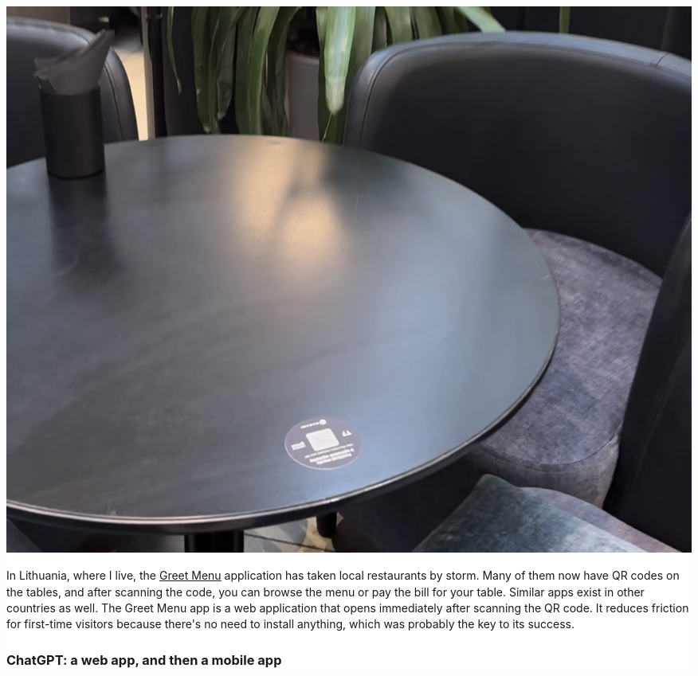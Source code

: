 ![QR code on a table](cafe-table.jpg)

In Lithuania, where I live, the [Greet Menu](https://www.greet.menu)
application has taken local restaurants by storm. Many of them now have QR
codes on the tables, and after scanning the code, you can browse the menu or
pay the bill for your table. Similar apps exist in other countries as well.
The Greet Menu app is a web application that opens immediately after scanning
the QR code. It reduces friction for first-time visitors because there's no
need to install anything, which was probably the key to its success.

### ChatGPT: a web app, and then a mobile app
